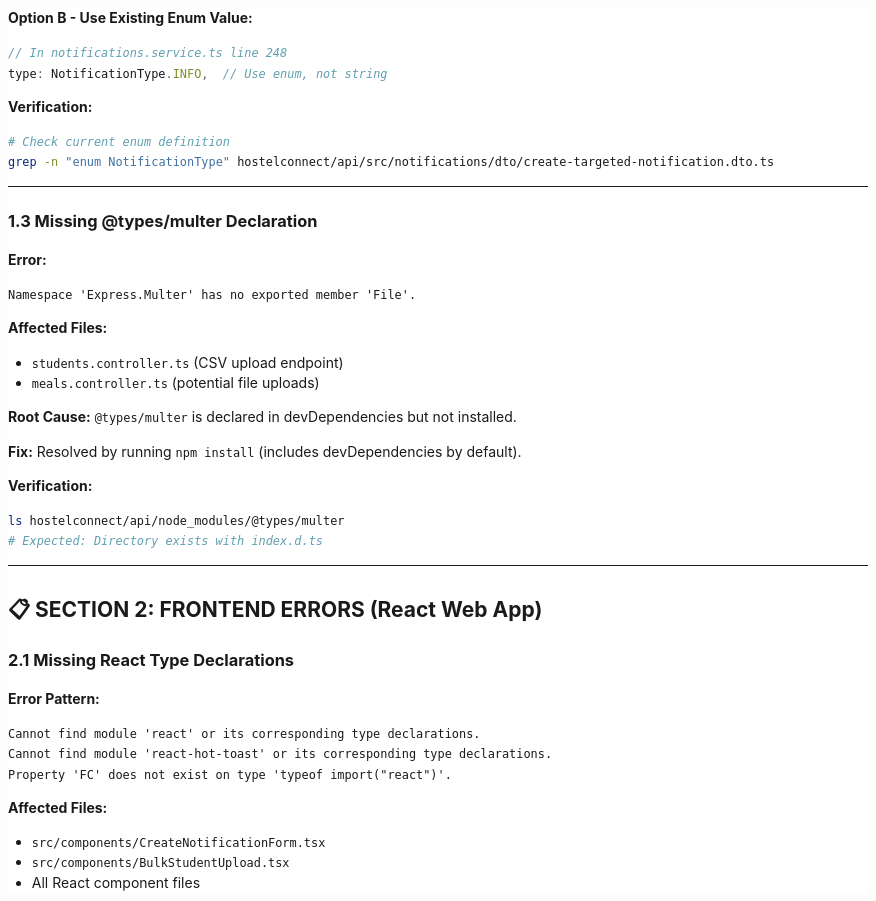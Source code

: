 **Option B - Use Existing Enum Value:**
```typescript
// In notifications.service.ts line 248
type: NotificationType.INFO,  // Use enum, not string
```

**Verification:**
```bash
# Check current enum definition
grep -n "enum NotificationType" hostelconnect/api/src/notifications/dto/create-targeted-notification.dto.ts
```

---

### 1.3 Missing @types/multer Declaration

**Error:**
```
Namespace 'Express.Multer' has no exported member 'File'.
```

**Affected Files:**
- `students.controller.ts` (CSV upload endpoint)
- `meals.controller.ts` (potential file uploads)

**Root Cause:**
`@types/multer` is declared in devDependencies but not installed.

**Fix:**
Resolved by running `npm install` (includes devDependencies by default).

**Verification:**
```bash
ls hostelconnect/api/node_modules/@types/multer
# Expected: Directory exists with index.d.ts
```

---

## 📋 SECTION 2: FRONTEND ERRORS (React Web App)

### 2.1 Missing React Type Declarations

**Error Pattern:**
```
Cannot find module 'react' or its corresponding type declarations.
Cannot find module 'react-hot-toast' or its corresponding type declarations.
Property 'FC' does not exist on type 'typeof import("react")'.
```

**Affected Files:**
- `src/components/CreateNotificationForm.tsx`
- `src/components/BulkStudentUpload.tsx`
- All React component files
